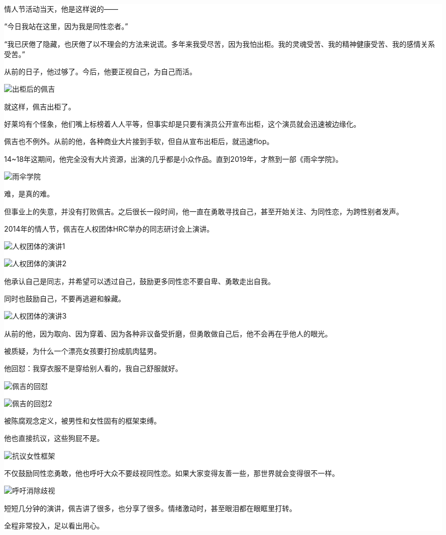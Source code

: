 情人节活动当天，他是这样说的——

“今日我站在这里，因为我是同性恋者。”

“我已厌倦了隐藏，也厌倦了以不理会的方法来说谎。多年来我受尽苦，因为我怕出柜。我的灵魂受苦、我的精神健康受苦、我的感情关系受苦。”

从前的日子，他过够了。今后，他要正视自己，为自己而活。

![出柜后的佩吉](http://k.sinaimg.cn/n/sinakd20201202s/551/w627h724/20201202/8d5f-ketnnaq4484649.png/w700d1q75cms.jpg)

就这样，佩吉出柜了。

好莱坞有个怪象，他们嘴上标榜着人人平等，但事实却是只要有演员公开宣布出柜，这个演员就会迅速被边缘化。

佩吉也不例外。从前的他，各种商业大片接到手软，但自从宣布出柜后，就迅速flop。

14~18年这期间，他完全没有大片资源，出演的几乎都是小众作品。直到2019年，才熬到一部《雨伞学院》。

![雨伞学院](http://k.sinaimg.cn/n/sinakd20201202s/55/w991h664/20201202/7cf7-ketnnaq4484672.png/w700d1q75cms.jpg)

难，是真的难。

但事业上的失意，并没有打败佩吉。之后很长一段时间，他一直在勇敢寻找自己，甚至开始关注、为同性恋，为跨性别者发声。

2014年的情人节，佩吉在人权团体HRC举办的同志研讨会上演讲。

![人权团体的演讲1](http://k.sinaimg.cn/n/sinakd20201202s/625/w891h534/20201202/a12f-ketnnaq4484737.png/w700d1q75cms.jpg)

![人权团体的演讲2](http://k.sinaimg.cn/n/sinakd20201202s/639/w898h541/20201202/1b3d-ketnnaq4484898.png/w700d1q75cms.jpg)

他承认自己是同志，并希望可以透过自己，鼓励更多同性恋不要自卑、勇敢走出自我。

同时也鼓励自己，不要再逃避和躲藏。

![人权团体的演讲3](http://k.sinaimg.cn/n/sinakd20201202s/637/w900h537/20201202/19a6-ketnnaq4485068.png/w700d1q75cms.jpg)

从前的他，因为取向、因为穿着、因为各种非议备受折磨，但勇敢做自己后，他不会再在乎他人的眼光。

被质疑，为什么一个漂亮女孩要打扮成肌肉猛男。

他回怼：我穿衣服不是穿给别人看的，我自己舒服就好。

![佩吉的回怼](http://k.sinaimg.cn/n/sinakd20201202s/635/w898h537/20201202/8738-ketnnaq4485487.png/w700d1q75cms.jpg)

![佩吉的回怼2](http://k.sinaimg.cn/n/sinakd20201202s/609/w882h527/20201202/588e-ketnnaq4485787.png/w700d1q75cms.jpg)

被陈腐观念定义，被男性和女性固有的框架束缚。

他也直接抗议，这些狗屁不是。

![抗议女性框架](http://k.sinaimg.cn/n/sinakd20201202s/647/w903h544/20201202/74ff-ketnnaq4485899.png/w700d1q75cms.jpg)

不仅鼓励同性恋勇敢，他也呼吁大众不要歧视同性恋。如果大家变得友善一些，那世界就会变得很不一样。

![呼吁消除歧视](http://k.sinaimg.cn/n/sinakd20201202s/650/w913h537/20201202/e6cc-ketnnaq4486451.png/w700d1q75cms.jpg)

短短几分钟的演讲，佩吉讲了很多，也分享了很多。情绪激动时，甚至眼泪都在眼眶里打转。

全程非常投入，足以看出用心。
